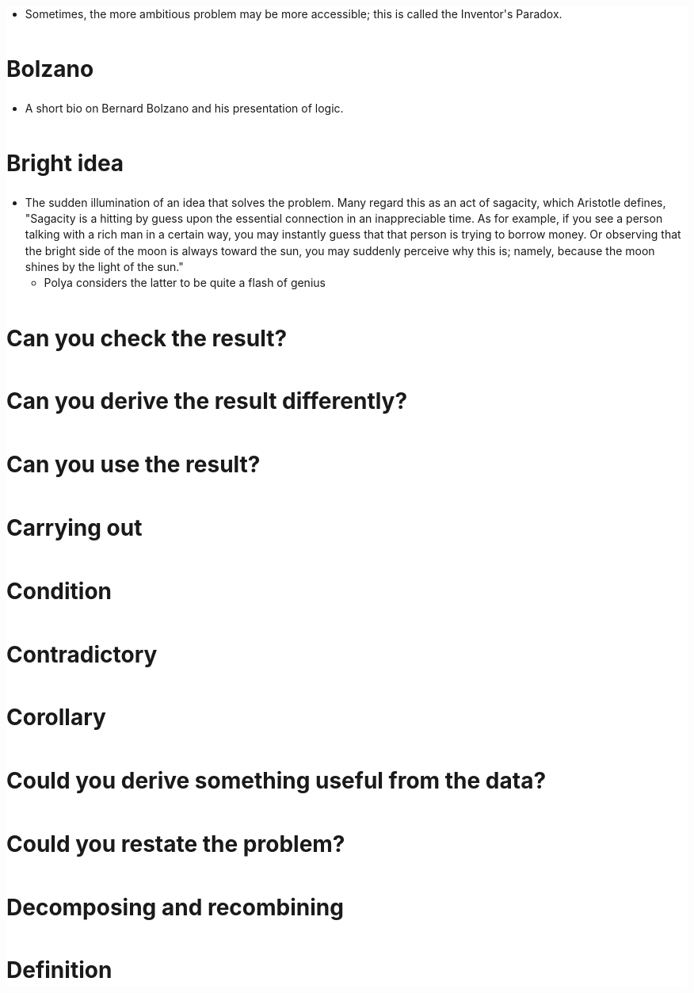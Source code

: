   - Sometimes, the more ambitious problem may be more accessible; this is called
    the Inventor's Paradox.

# Bolzano

- A short bio on Bernard Bolzano and his presentation of logic.

# Bright idea

- The sudden illumination of an idea that solves the problem. Many regard this
  as an act of sagacity, which Aristotle defines, "Sagacity is a hitting by
  guess upon the essential connection in an inappreciable time. As for example,
  if you see a person talking with a rich man in a certain way, you may
  instantly guess that that person is trying to borrow money. Or observing that
  the bright side of the moon is always toward the sun, you may suddenly
  perceive why this is; namely, because the moon shines by the light of the sun."
  - Polya considers the latter to be quite a flash of genius

# Can you check the result?

# Can you derive the result differently?

# Can you use the result?

# Carrying out

# Condition

# Contradictory

# Corollary

# Could you derive something useful from the data?

# Could you restate the problem?

# Decomposing and recombining

# Definition
